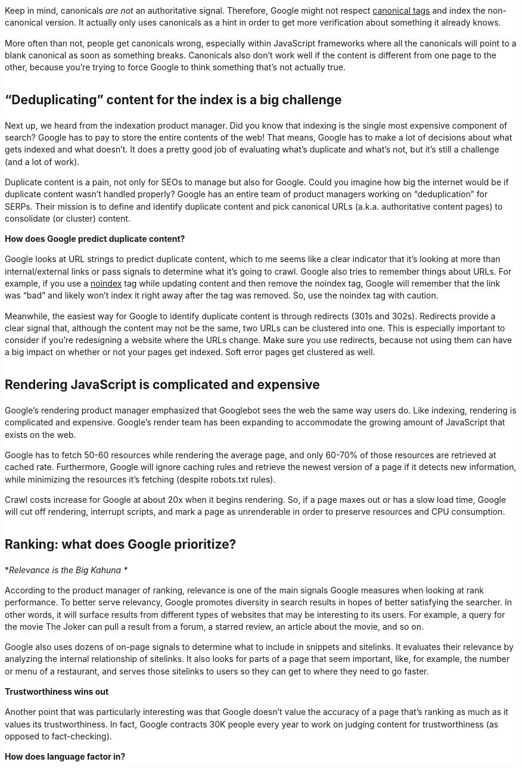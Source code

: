 <p>Keep in mind, canonicals <em>are not</em> an authoritative signal. Therefore, Google might not respect <a href="https://www.botify.com/learn/basics/canonical-tags" data-internallinksmanager029f6b8e52c="6" title="canonical tags" target="_blank" rel="noopener">canonical tags</a> and index the non-canonical version. It actually only uses canonicals as a hint in order to get more verification about something it already knows.</p>
<p>More often than not, people get canonicals wrong, especially within JavaScript frameworks where all the canonicals will point to a blank canonical as soon as something breaks. Canonicals also don&#8217;t work well if the content is different from one page to the other, because you&#8217;re trying to force Google to think something that&#8217;s not actually true.</p>
<h2 id="-deduplicating-content-for-the-index-is-a-big-challenge">&#8220;Deduplicating&#8221; content for the index is a big challenge</h2>
<p>Next up, we heard from the indexation product manager. Did you know that indexing is the single most expensive component of search? Google has to pay to store the entire contents of the web! That means, Google has to make a lot of decisions about what gets indexed and what doesn&#8217;t. It does a pretty good job of evaluating what&#8217;s duplicate and what&#8217;s not, but it&#8217;s still a challenge (and a lot of work).</p>
<p>Duplicate content is a pain, not only for SEOs to manage but also for Google. Could you imagine how big the internet would be if duplicate content wasn&#8217;t handled properly? Google has an entire team of product managers working on &#8220;deduplication&#8221; for SERPs. Their mission is to define and identify duplicate content and pick canonical URLs (a.k.a. authoritative content pages) to consolidate (or cluster) content.</p>
<p><strong>How does Google predict duplicate content?</strong></p>
<p>Google looks at URL strings to predict duplicate content, which to me seems like a clear indicator that it&#8217;s looking at more than internal/external links or pass signals to determine what it&#8217;s going to crawl. Google also tries to remember things about URLs. For example, if you use a <a href="https://www.botify.com/learn/basics/noindex" data-internallinksmanager029f6b8e52c="7" title="noindex" target="_blank" rel="noopener">noindex</a> tag while updating content and then remove the noindex tag, Google will remember that the link was &#8220;bad&#8221; and likely won&#8217;t index it right away after the tag was removed. So, use the noindex tag with caution.</p>
<p>Meanwhile, the easiest way for Google to identify duplicate content is through redirects (301s and 302s). Redirects provide a clear signal that, although the content may not be the same, two URLs can be clustered into one. This is especially important to consider if you&#8217;re redesigning a website where the URLs change. Make sure you use redirects, because not using them can have a big impact on whether or not your pages get indexed. Soft error pages get clustered as well.</p>
<h2 id="rendering-javascript-is-complicated-and-expensive">Rendering JavaScript is complicated and expensive</h2>
<p>Google&#8217;s rendering product manager emphasized that Googlebot sees the web the same way users do. Like indexing, rendering is complicated and expensive. Google&#8217;s render team has been expanding to accommodate the growing amount of JavaScript that exists on the web.</p>
<p>Google has to fetch 50-60 resources while rendering the average page, and only 60-70% of those resources are retrieved at cached rate. Furthermore, Google will ignore caching rules and retrieve the newest version of a page if it detects new information, while minimizing the resources it&#8217;s fetching (despite robots.txt rules).</p>
<p>Crawl costs increase for Google at about 20x when it begins rendering. So, if a page maxes out or has a slow load time, Google will cut off rendering, interrupt scripts, and mark a page as unrenderable in order to preserve resources and CPU consumption.</p>
<h2 id="ranking-what-does-google-prioritize-">Ranking: what does Google prioritize?</h2>
<p>*<em>Relevance is the Big Kahuna *</em></p>
<p>According to the product manager of ranking, relevance is one of the main signals Google measures when looking at rank performance. To better serve relevancy, Google promotes diversity in search results in hopes of better satisfying the searcher. In other words, it will surface results from different types of websites that may be interesting to its users. For example, a query for the movie The Joker can pull a result from a forum, a starred review, an article about the movie, and so on.</p>
<p>Google also uses dozens of on-page signals to determine what to include in snippets and sitelinks. It evaluates their relevance by analyzing the internal relationship of sitelinks. It also looks for parts of a page that seem important, like, for example, the number or menu of a restaurant, and serves those sitelinks to users so they can get to where they need to go faster.</p>
<p><strong>Trustworthiness wins out</strong></p>
<p>Another point that was particularly interesting was that Google doesn&#8217;t value the accuracy of a page that&#8217;s ranking as much as it values its trustworthiness. In fact, Google contracts 30K people every year to work on judging content for trustworthiness (as opposed to fact-checking).</p>
<p><strong>How does language factor in?</strong></p>